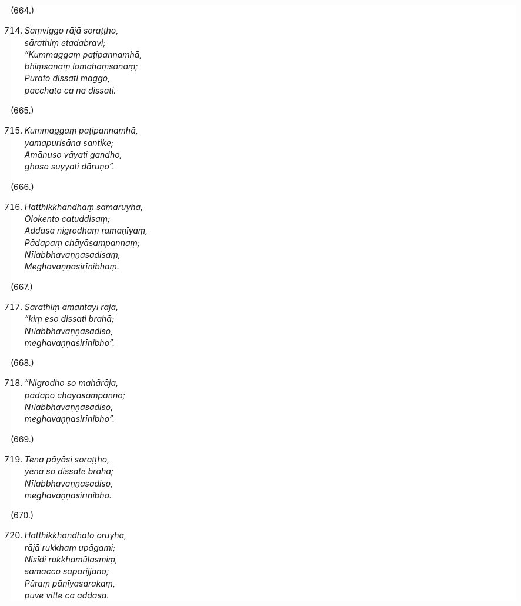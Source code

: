 
(664.)

714. _Saṃviggo rājā soraṭṭho,_  
_sārathiṃ etadabravi;_  
_“Kummaggaṃ paṭipannamhā,_  
_bhiṃsanaṃ lomahaṃsanaṃ;_  
_Purato dissati maggo,_  
_pacchato ca na dissati._  


(665.)

715. _Kummaggaṃ paṭipannamhā,_  
_yamapurisāna santike;_  
_Amānuso vāyati gandho,_  
_ghoso suyyati dāruṇo”._  


(666.)

716. _Hatthikkhandhaṃ samāruyha,_  
_Olokento catuddisaṃ;_  
_Addasa nigrodhaṃ ramaṇīyaṃ,_  
_Pādapaṃ chāyāsampannaṃ;_  
_Nīlabbhavaṇṇasadisaṃ,_  
_Meghavaṇṇasirīnibhaṃ._  


(667.)

717. _Sārathiṃ āmantayī rājā,_  
_“kiṃ eso dissati brahā;_  
_Nīlabbhavaṇṇasadiso,_  
_meghavaṇṇasirīnibho”._  


(668.)

718. _“Nigrodho so mahārāja,_  
_pādapo chāyāsampanno;_  
_Nīlabbhavaṇṇasadiso,_  
_meghavaṇṇasirīnibho”._  


(669.)

719. _Tena pāyāsi soraṭṭho,_  
_yena so dissate brahā;_  
_Nīlabbhavaṇṇasadiso,_  
_meghavaṇṇasirīnibho._  


(670.)

720. _Hatthikkhandhato oruyha,_  
_rājā rukkhaṃ upāgami;_  
_Nisīdi rukkhamūlasmiṃ,_  
_sāmacco saparijjano;_  
_Pūraṃ pānīyasarakaṃ,_  
_pūve vitte ca addasa._  
